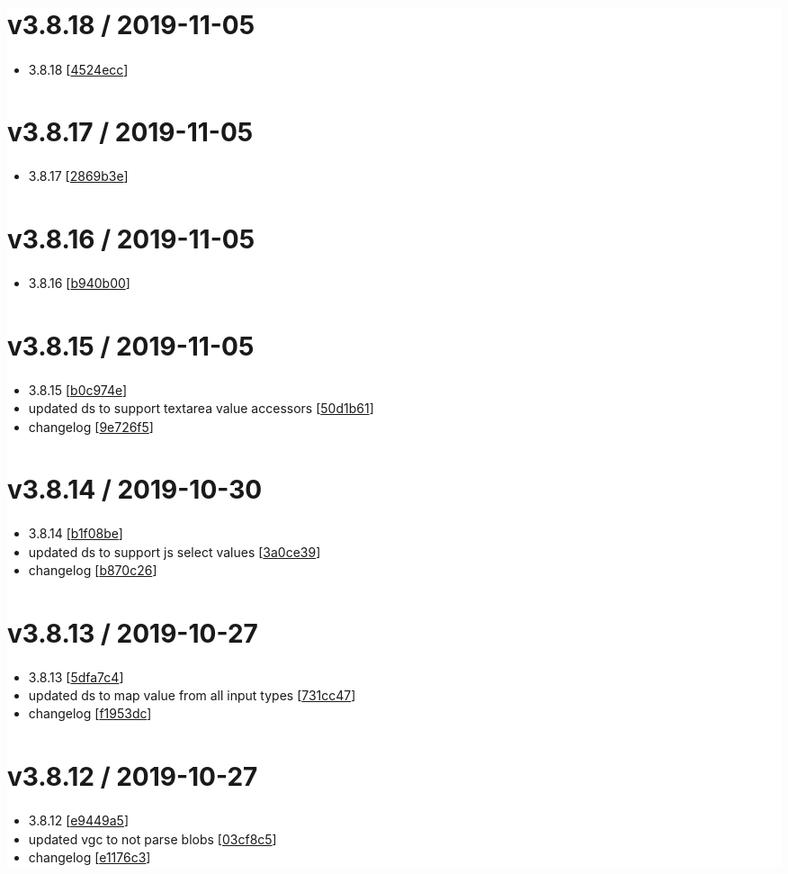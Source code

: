 v3.8.18 / 2019-11-05
====================

* 3.8.18 [[4524ecc](https://github.com/applitools/eyes-cypress/commit/4524ecc89bf5cbe41f681a7aa3a65bbb37074e47)]

v3.8.17 / 2019-11-05
====================

* 3.8.17 [[2869b3e](https://github.com/applitools/eyes-cypress/commit/2869b3e05057bf14db0f08d09ba20a4446cfa9eb)]

v3.8.16 / 2019-11-05
====================

* 3.8.16 [[b940b00](https://github.com/applitools/eyes-cypress/commit/b940b0041de51a0fcac5ffd0bedea670692bb7a2)]

v3.8.15 / 2019-11-05
====================

* 3.8.15 [[b0c974e](https://github.com/applitools/eyes-cypress/commit/b0c974e9db012025122745713fb51cb41f493b0c)]
* updated ds to support textarea value accessors [[50d1b61](https://github.com/applitools/eyes-cypress/commit/50d1b61e4b76692e272771c5413f1890826c998d)]
* changelog [[9e726f5](https://github.com/applitools/eyes-cypress/commit/9e726f5ce98c3fde08e436e4d12b09c79a6f1ff8)]

v3.8.14 / 2019-10-30
====================

* 3.8.14 [[b1f08be](https://github.com/applitools/eyes-cypress/commit/b1f08be044dfe3482296743e8eef46f67b4dd408)]
* updated ds to support js select values [[3a0ce39](https://github.com/applitools/eyes-cypress/commit/3a0ce39368faa8eb83783a103951b40c3d49863c)]
* changelog [[b870c26](https://github.com/applitools/eyes-cypress/commit/b870c26e5d70185298c28376db6fbf4251ba5328)]

v3.8.13 / 2019-10-27
====================

* 3.8.13 [[5dfa7c4](https://github.com/applitools/eyes-cypress/commit/5dfa7c4716cade78aad9247d9f2b18e812c7040e)]
* updated ds to map value from all input types [[731cc47](https://github.com/applitools/eyes-cypress/commit/731cc47aa8b60ce963687f87a275e6112cf0b3f7)]
* changelog [[f1953dc](https://github.com/applitools/eyes-cypress/commit/f1953dce456c785fd302ed99d65d01d14b3534b3)]

v3.8.12 / 2019-10-27
====================

* 3.8.12 [[e9449a5](https://github.com/applitools/eyes-cypress/commit/e9449a583b3670556466fa00b44505cbbaa29836)]
* updated vgc to not parse blobs [[03cf8c5](https://github.com/applitools/eyes-cypress/commit/03cf8c506be10f997325548ff080f78c95795eb8)]
* changelog [[e1176c3](https://github.com/applitools/eyes-cypress/commit/e1176c3122db51dfab91f96c63770ee3e9027b77)]
